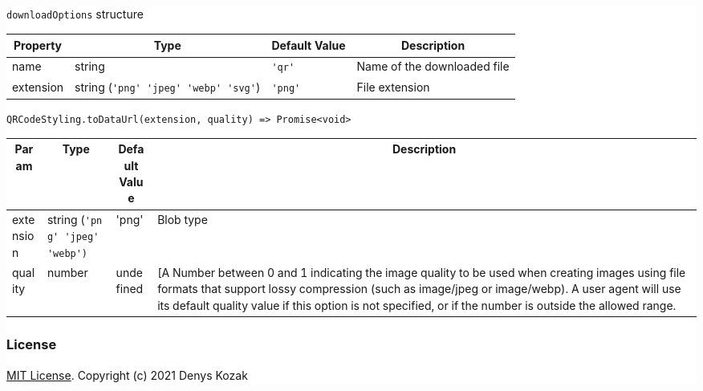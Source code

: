 `downloadOptions` structure

| Property  | Type                                 | Default Value | Description                 |
| --------- | ------------------------------------ | ------------- | --------------------------- |
| name      | string                               | `'qr'`        | Name of the downloaded file |
| extension | string (`'png' 'jpeg' 'webp' 'svg'`) | `'png'`       | File extension              |

`QRCodeStyling.toDataUrl(extension, quality) => Promise<void>`

| Param     | Type                           | Default Value | Description                                                                                                                                                                                                                                                                                                  |
| --------- | ------------------------------ | ------------- | ------------------------------------------------------------------------------------------------------------------------------------------------------------------------------------------------------------------------------------------------------------------------------------------------------------ |
| extension | string (`'png' 'jpeg' 'webp')` | 'png'         | Blob type                                                                                                                                                                                                                                                                                                    |
| quality   | number                         | undefined     | [A Number between 0 and 1 indicating the image quality to be used when creating images using file formats that support lossy compression (such as image/jpeg or image/webp). A user agent will use its default quality value if this option is not specified, or if the number is outside the allowed range. |

### License

[MIT License](https://raw.githubusercontent.com/kozakdenys/qr-code-styling/master/LICENSE). Copyright (c) 2021 Denys Kozak
